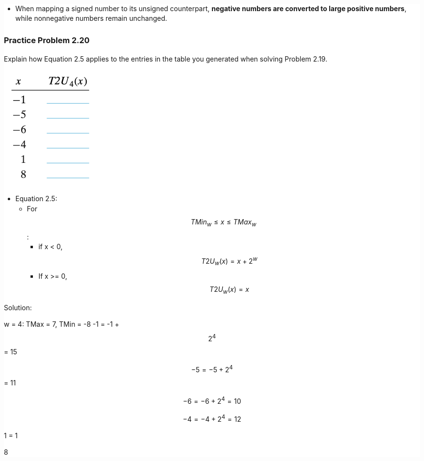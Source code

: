   * When mapping a signed number to its unsigned counterpart, **negative numbers are converted to large positive numbers**, while nonnegative numbers remain unchanged.

### Practice Problem 2.20

Explain how Equation 2.5 applies to the entries in the table you generated when solving Problem 2.19.

<img src="./2_2.assets/Screenshot 2023-11-17 at 19.45.49.png" alt="Screenshot 2023-11-17 at 19.45.49" style="zoom:50%;" />

* Equation 2.5: 
  * For $$TMin_w\le x \le TMax_w$$:
    * if x < 0, $$T2U_w(x) = x + 2^w$$
    * If x >= 0, $$T2U_w(x) = x$$

Solution:

w = 4: TMax = 7, TMin = -8
-1 = -1 + $$2^4$$ = 15

$$-5 = -5 + 2^4$$ = 11

$$-6 = -6 + 2^4 = 10$$

$$-4 = -4 + 2^4 = 12$$

1 = 1

8



